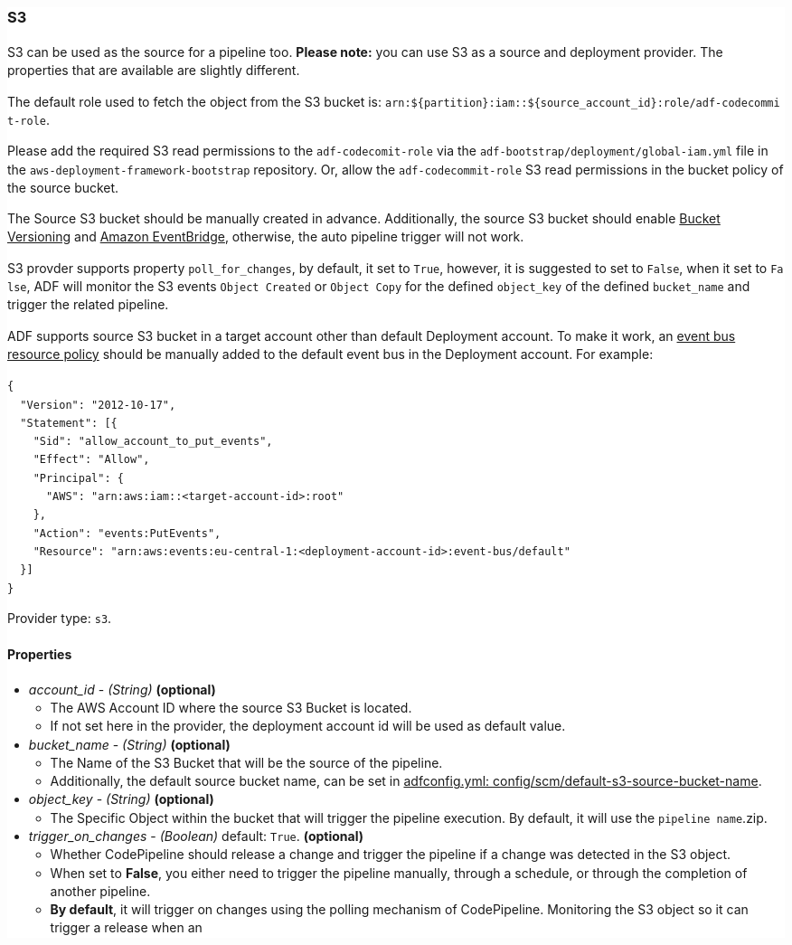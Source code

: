 ### S3

S3 can be used as the source for a pipeline too. **Please note:** you can use
S3 as a source and deployment provider. The properties that are available are
slightly different.

The default role used to fetch the object from the S3 bucket is:
`arn:${partition}:iam::${source_account_id}:role/adf-codecommit-role`.

Please add the required S3 read permissions to the `adf-codecomit-role` via the
`adf-bootstrap/deployment/global-iam.yml` file in the
`aws-deployment-framework-bootstrap` repository. Or, allow
the `adf-codecommit-role` S3 read permissions in the bucket policy of the
source bucket.

The Source S3 bucket should be manually created in advance. Additionally, the source S3 bucket should enable [Bucket Versioning](https://docs.aws.amazon.com/AmazonS3/latest/userguide/manage-versioning-examples.html) and [Amazon EventBridge](https://docs.aws.amazon.com/AmazonS3/latest/userguide/enable-event-notifications-eventbridge.html), 
otherwise, the auto pipeline trigger will not work.

S3 provder supports property `poll_for_changes`, by default, it set to `True`, however, it is suggested to set to `False`, when it set to `False`, ADF will monitor the S3 events 
`Object Created` or `Object Copy` for the defined `object_key` of the defined 
`bucket_name` and trigger the related pipeline.

ADF supports source S3 bucket in a target account other than default Deployment account. 
To make it work, an [event bus resource policy](https://docs.aws.amazon.com/eventbridge/latest/userguide/eb-event-bus-permissions-manage.html) should be manually added to the default event bus 
in the Deployment account. For example:

```
{
  "Version": "2012-10-17",
  "Statement": [{
    "Sid": "allow_account_to_put_events",
    "Effect": "Allow",
    "Principal": {
      "AWS": "arn:aws:iam::<target-account-id>:root"
    },
    "Action": "events:PutEvents",
    "Resource": "arn:aws:events:eu-central-1:<deployment-account-id>:event-bus/default"
  }]
}
```

Provider type: `s3`.

#### Properties

- *account_id* - *(String)* **(optional)**
  - The AWS Account ID where the source S3 Bucket is located. 
  - If not set here in the provider, the deployment account id will be used as default value.
- *bucket_name* - *(String)* **(optional)**
  - The Name of the S3 Bucket that will be the source of the pipeline.
  - Additionally, the default source bucket name, can be set in
    [adfconfig.yml: config/scm/default-s3-source-bucket-name](./admin-guide.md#adfconfig).
- *object_key* - *(String)* **(optional)**
  - The Specific Object within the bucket that will trigger the pipeline
    execution. By default, it will use the `pipeline name`.zip.
- *trigger_on_changes* - *(Boolean)* default: `True`. **(optional)**
  - Whether CodePipeline should release a change and trigger the pipeline if a
    change was detected in the S3 object.
  - When set to **False**, you either need to trigger the pipeline manually,
    through a schedule, or through the completion of another pipeline.
  - **By default**, it will trigger on changes using the polling mechanism of
    CodePipeline. Monitoring the S3 object so it can trigger a release when an